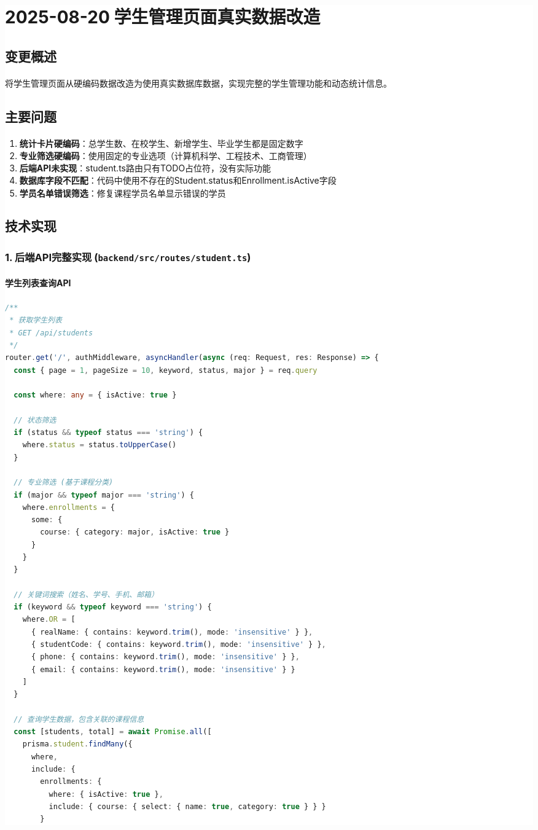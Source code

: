 # 2025-08-20 学生管理页面真实数据改造

## 变更概述
将学生管理页面从硬编码数据改造为使用真实数据库数据，实现完整的学生管理功能和动态统计信息。

## 主要问题
1. **统计卡片硬编码**：总学生数、在校学生、新增学生、毕业学生都是固定数字
2. **专业筛选硬编码**：使用固定的专业选项（计算机科学、工程技术、工商管理）
3. **后端API未实现**：student.ts路由只有TODO占位符，没有实际功能
4. **数据库字段不匹配**：代码中使用不存在的Student.status和Enrollment.isActive字段
5. **学员名单错误筛选**：修复课程学员名单显示错误的学员

## 技术实现

### 1. 后端API完整实现 (`backend/src/routes/student.ts`)

#### 学生列表查询API
```typescript
/**
 * 获取学生列表
 * GET /api/students
 */
router.get('/', authMiddleware, asyncHandler(async (req: Request, res: Response) => {
  const { page = 1, pageSize = 10, keyword, status, major } = req.query
  
  const where: any = { isActive: true }
  
  // 状态筛选
  if (status && typeof status === 'string') {
    where.status = status.toUpperCase()
  }
  
  // 专业筛选 (基于课程分类)
  if (major && typeof major === 'string') {
    where.enrollments = {
      some: {
        course: { category: major, isActive: true }
      }
    }
  }
  
  // 关键词搜索（姓名、学号、手机、邮箱）
  if (keyword && typeof keyword === 'string') {
    where.OR = [
      { realName: { contains: keyword.trim(), mode: 'insensitive' } },
      { studentCode: { contains: keyword.trim(), mode: 'insensitive' } },
      { phone: { contains: keyword.trim(), mode: 'insensitive' } },
      { email: { contains: keyword.trim(), mode: 'insensitive' } }
    ]
  }

  // 查询学生数据，包含关联的课程信息
  const [students, total] = await Promise.all([
    prisma.student.findMany({
      where,
      include: {
        enrollments: {
          where: { isActive: true },
          include: { course: { select: { name: true, category: true } } }
        }
```